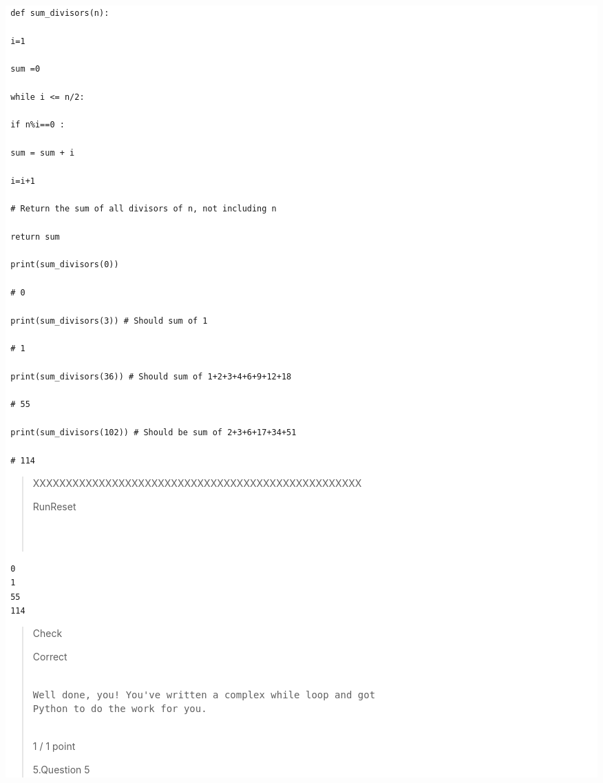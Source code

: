      def sum_divisors(n):
     
     i=1
     
     sum =0
     
     while i <= n/2:
     
     if n%i==0 :
     
     sum = sum + i
     
     i=i+1
     
     # Return the sum of all divisors of n, not including n
     
     return sum
     
     print(sum_divisors(0))
     
     # 0
     
     print(sum_divisors(3)) # Should sum of 1
     
     # 1
     
     print(sum_divisors(36)) # Should sum of 1+2+3+4+6+9+12+18
     
     # 55
    
     print(sum_divisors(102)) # Should be sum of 2+3+6+17+34+51
    
     # 114
> 
> XXXXXXXXXXXXXXXXXXXXXXXXXXXXXXXXXXXXXXXXXXXXXXXXXX
> 
> RunReset
> 
> <pre class="rc-ConsoleOutput">
> 

     0
     1
     55
     114
> 
> </pre>
> 
> Check
> 
> Correct
> 
> <pre>
> 
> Well done, you! You've written a complex while loop and got
> Python to do the work for you.
> 
> </pre>
> 
> 1 / 1 point
> 
>  5.Question 5
> 